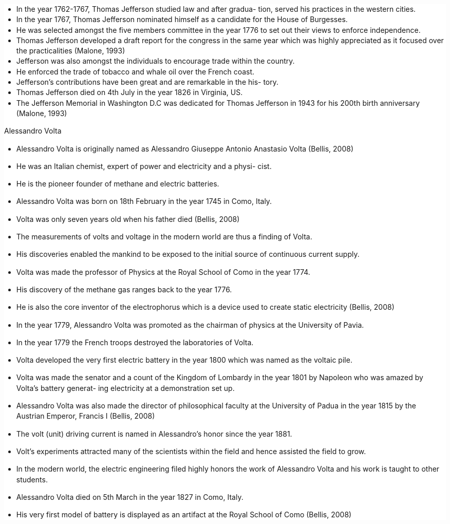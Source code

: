 
- In the year 1762-1767, Thomas Jefferson studied law and after gradua- tion, served his practices in the western cities.
- In the year 1767, Thomas Jefferson nominated himself as a candidate for the House of Burgesses.
- He was selected amongst the five members committee in the year 1776 to set out their views to enforce independence.
- Thomas Jefferson developed a draft report for the congress in the same year which was highly appreciated as it focused over the practicalities (Malone, 1993)
- Jefferson was also amongst the individuals to encourage trade within the country.
- He enforced the trade of tobacco and whale oil over the French coast.
- Jefferson’s contributions have been great and are remarkable in the his-
tory.
- Thomas Jefferson died on 4th July in the year 1826 in Virginia, US.
- The Jefferson Memorial in Washington D.C was dedicated for Thomas
Jefferson in 1943 for his 200th birth anniversary (Malone, 1993)


Alessandro Volta
- Alessandro Volta is originally named as Alessandro Giuseppe Antonio Anastasio Volta (Bellis, 2008)
- He was an Italian chemist, expert of power and electricity and a physi- cist.
- He is the pioneer founder of methane and electric batteries.
- Alessandro Volta was born on 18th February in the year 1745 in Como,
Italy.
- Volta was only seven years old when his father died (Bellis, 2008)
- The measurements of volts and voltage in the modern world are thus a
finding of Volta.
- His discoveries enabled the mankind to be exposed to the initial source
of continuous current supply.
- Volta was made the professor of Physics at the Royal School of Como in
the year 1774.
- His discovery of the methane gas ranges back to the year 1776.
- He is also the core inventor of the electrophorus which is a device used
to create static electricity (Bellis, 2008)
- In the year 1779, Alessandro Volta was promoted as the chairman of
physics at the University of Pavia.
- In the year 1779 the French troops destroyed the laboratories of Volta.
- Volta developed the very first electric battery in the year 1800 which was
named as the voltaic pile.


- Volta was made the senator and a count of the Kingdom of Lombardy in the year 1801 by Napoleon who was amazed by Volta’s battery generat- ing electricity at a demonstration set up.
- Alessandro Volta was also made the director of philosophical faculty at the University of Padua in the year 1815 by the Austrian Emperor, Francis I (Bellis, 2008)
- The volt (unit) driving current is named in Alessandro’s honor since the year 1881.
- Volt’s experiments attracted many of the scientists within the field and hence assisted the field to grow.
- In the modern world, the electric engineering filed highly honors the work of Alessandro Volta and his work is taught to other students.
- Alessandro Volta died on 5th March in the year 1827 in Como, Italy.
- His very first model of battery is displayed as an artifact at the Royal
School of Como (Bellis, 2008)
